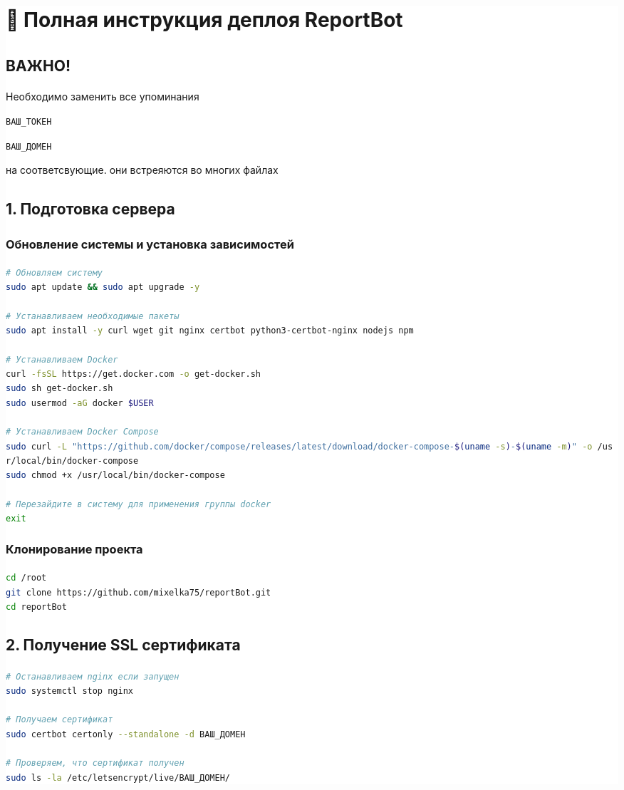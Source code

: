 # 🚀 Полная инструкция деплоя ReportBot

## ВАЖНО!
Необходимо заменить все упоминания

`ВАШ_ТОКЕН`

`ВАШ_ДОМЕН`

на соответсвующие. они встреяются во многих файлах

## 1. Подготовка сервера

### Обновление системы и установка зависимостей

```bash
# Обновляем систему
sudo apt update && sudo apt upgrade -y

# Устанавливаем необходимые пакеты
sudo apt install -y curl wget git nginx certbot python3-certbot-nginx nodejs npm

# Устанавливаем Docker
curl -fsSL https://get.docker.com -o get-docker.sh
sudo sh get-docker.sh
sudo usermod -aG docker $USER

# Устанавливаем Docker Compose
sudo curl -L "https://github.com/docker/compose/releases/latest/download/docker-compose-$(uname -s)-$(uname -m)" -o /usr/local/bin/docker-compose
sudo chmod +x /usr/local/bin/docker-compose

# Перезайдите в систему для применения группы docker
exit
```

### Клонирование проекта

```bash
cd /root
git clone https://github.com/mixelka75/reportBot.git
cd reportBot
```

## 2. Получение SSL сертификата

```bash
# Останавливаем nginx если запущен
sudo systemctl stop nginx

# Получаем сертификат
sudo certbot certonly --standalone -d ВАШ_ДОМЕН

# Проверяем, что сертификат получен
sudo ls -la /etc/letsencrypt/live/ВАШ_ДОМЕН/
```
